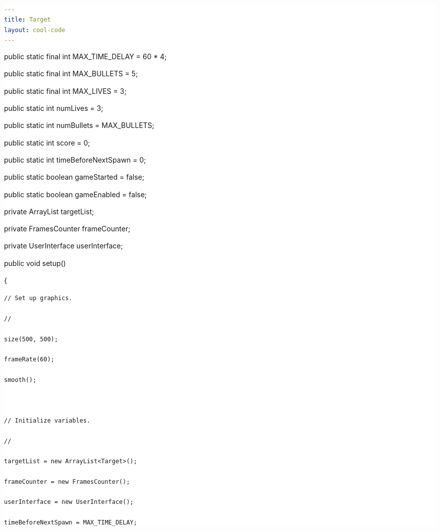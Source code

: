 ```yaml
---
title: Target
layout: cool-code
---
```


public static final int MAX_TIME_DELAY = 60 * 4;

public static final int MAX_BULLETS = 5;

public static final int MAX_LIVES = 3;

 

public static int numLives = 3;

public static int numBullets = MAX_BULLETS;

public static int score = 0;

public static int timeBeforeNextSpawn = 0;

public static boolean gameStarted = false;

public static boolean gameEnabled = false;

 

private ArrayList<Target> targetList;

private FramesCounter frameCounter;

private UserInterface userInterface;

 

public void setup()

{

    // Set up graphics.

    //

    size(500, 500);

    frameRate(60);

    smooth();

     

    // Initialize variables.

    //

    targetList = new ArrayList<Target>();

    frameCounter = new FramesCounter();

    userInterface = new UserInterface();

    timeBeforeNextSpawn = MAX_TIME_DELAY;

     
